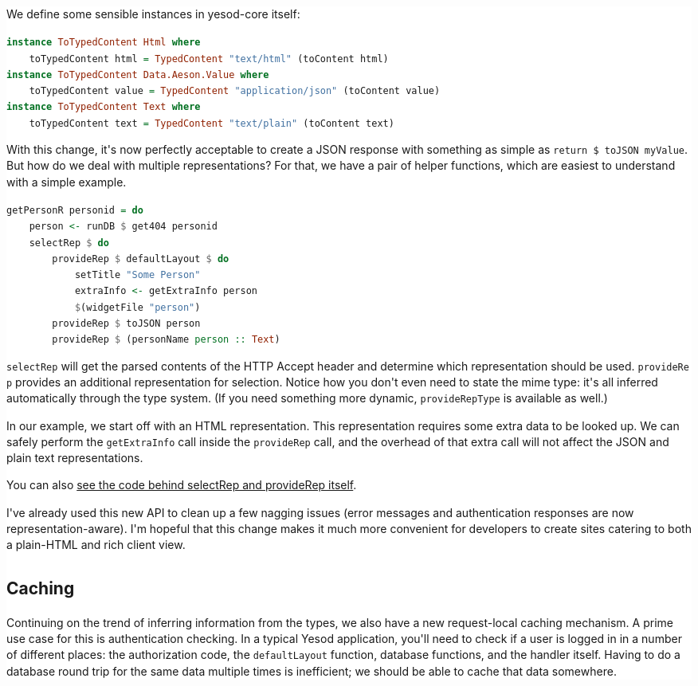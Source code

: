We define some sensible instances in yesod-core itself:

```haskell
instance ToTypedContent Html where
    toTypedContent html = TypedContent "text/html" (toContent html)
instance ToTypedContent Data.Aeson.Value where
    toTypedContent value = TypedContent "application/json" (toContent value)
instance ToTypedContent Text where
    toTypedContent text = TypedContent "text/plain" (toContent text)
```

With this change, it's now perfectly acceptable to create a JSON response with
something as simple as `return $ toJSON myValue`. But how do we deal with
multiple representations? For that, we have a pair of helper functions, which
are easiest to understand with a simple example.

```haskell
getPersonR personid = do
    person <- runDB $ get404 personid
    selectRep $ do
        provideRep $ defaultLayout $ do
            setTitle "Some Person"
            extraInfo <- getExtraInfo person
            $(widgetFile "person")
        provideRep $ toJSON person
        provideRep $ (personName person :: Text)
```

`selectRep` will get the parsed contents of the HTTP Accept header and
determine which representation should be used. `provideRep` provides an
additional representation for selection. Notice how you don't even need to
state the mime type: it's all inferred automatically through the type system.
(If you need something more dynamic, `provideRepType` is available as well.)

In our example, we start off with an HTML representation. This representation
requires some extra data to be looked up. We can safely perform the
`getExtraInfo` call inside the `provideRep` call, and the overhead of that
extra call will not affect the JSON and plain text representations.

You can also [see the code behind selectRep and provideRep itself](https://github.com/yesodweb/yesod/blob/1d0cac6e03a75d48d043bdd2227e32b9042ee7a9/yesod-core/Yesod/Handler.hs#L811).

I've already used this new API to clean up a few nagging issues (error messages
and authentication responses are now representation-aware). I'm hopeful that
this change makes it much more convenient for developers to create sites
catering to both a plain-HTML and rich client view.

## Caching

Continuing on the trend of inferring information from the types, we also have a
new request-local caching mechanism. A prime use case for this is
authentication checking. In a typical Yesod application, you'll need to check
if a user is logged in in a number of different places: the authorization code,
the `defaultLayout` function, database functions, and the handler itself.
Having to do a database round trip for the same data multiple times is
inefficient; we should be able to cache that data somewhere.
